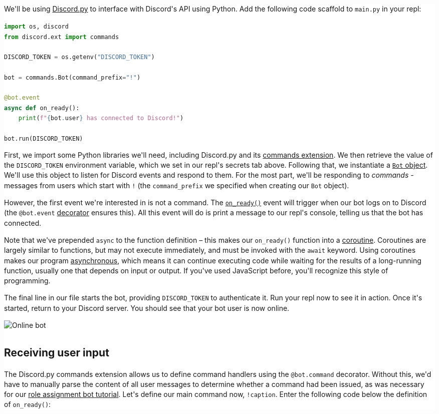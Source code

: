 We'll be using [Discord.py](https://discordpy.readthedocs.io/en/stable/) to interface with Discord's API using Python. Add the following code scaffold to `main.py` in your repl:

```python
import os, discord
from discord.ext import commands

DISCORD_TOKEN = os.getenv("DISCORD_TOKEN")

bot = commands.Bot(command_prefix="!")

@bot.event
async def on_ready():
    print(f"{bot.user} has connected to Discord!")

bot.run(DISCORD_TOKEN)
```

First, we import some Python libraries we'll need, including Discord.py and its [commands extension](https://discordpy.readthedocs.io/en/stable/ext/commands/commands.html). We then retrieve the value of the `DISCORD_TOKEN` environment variable, which we set in our repl's secrets tab above. Following that, we instantiate a [`Bot` object](https://discordpy.readthedocs.io/en/stable/ext/commands/api.html#discord.ext.commands.Bot). We'll use this object to listen for Discord events and respond to them. For the most part, we'll be responding to *commands* - messages from users which start with `!` (the `command_prefix` we specified when creating our `Bot` object).

However, the first event we're interested in is not a command. The [`on_ready()`](https://discordpy.readthedocs.io/en/stable/api.html#discord.on_ready) event will trigger when our bot logs on to Discord (the `@bot.event` [decorator](https://realpython.com/primer-on-python-decorators/) ensures this). All this event will do is print a message to our repl's console, telling us that the bot has connected.

Note that we've prepended `async` to the function definition – this makes our `on_ready()` function into a [coroutine](https://docs.python.org/3/library/asyncio-task.html). Coroutines are largely similar to functions, but may not execute immediately, and must be invoked with the `await` keyword. Using coroutines makes our program [asynchronous](https://realpython.com/async-io-python/#the-10000-foot-view-of-async-io), which means it can continue executing code while waiting for the results of a long-running function, usually one that depends on input or output. If you've used JavaScript before, you'll recognize this style of programming.

The final line in our file starts the bot, providing `DISCORD_TOKEN` to authenticate it. Run your repl now to see it in action. Once it's started, return to your Discord server. You should see that your bot user is now online.

![Online bot](https://replit-docs-images.bardia.repl.co/images/tutorials/discord-meme-maker-bot/online-bot.png)

## Receiving user input

The Discord.py commands extension allows us to define command handlers using the `@bot.command` decorator. Without this, we'd have to manually parse the content of all user messages to determine whether a command had been issued, as was necessary for our [role assignment bot tutorial](https://docs.replit.com/tutorials/discord-role-bot). Let's define our main command now, `!caption`. Enter the following code below the definition of `on_ready()`:
